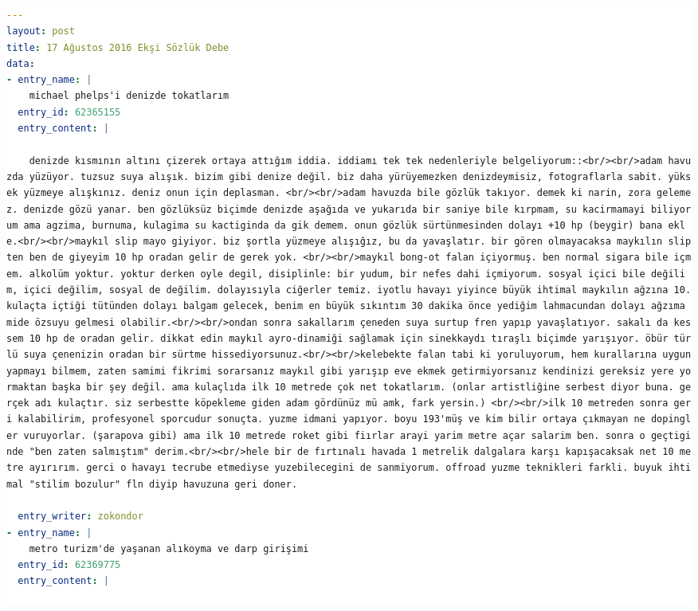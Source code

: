 ```yaml
---
layout: post
title: 17 Ağustos 2016 Ekşi Sözlük Debe
data:
- entry_name: |
    michael phelps'i denizde tokatlarım
  entry_id: 62365155
  entry_content: |
    
    denizde kısmının altını çizerek ortaya attığım iddia. iddiamı tek tek nedenleriyle belgeliyorum::<br/><br/>adam havuzda yüzüyor. tuzsuz suya alışık. bizim gibi denize değil. biz daha yürüyemezken denizdeymisiz, fotograflarla sabit. yüksek yüzmeye alışkınız. deniz onun için deplasman. <br/><br/>adam havuzda bile gözlük takıyor. demek ki narin, zora gelemez. denizde gözü yanar. ben gözlüksüz biçimde denizde aşağıda ve yukarıda bir saniye bile kırpmam, su kacirmamayi biliyorum ama agzima, burnuma, kulagima su kactiginda da gik demem. onun gözlük sürtünmesinden dolayı +10 hp (beygir) bana ekle.<br/><br/>maykıl slip mayo giyiyor. biz şortla yüzmeye alışığız, bu da yavaşlatır. bir gören olmayacaksa maykılın slipten ben de giyeyim 10 hp oradan gelir de gerek yok. <br/><br/>maykıl bong-ot falan içiyormuş. ben normal sigara bile içmem. alkolüm yoktur. yoktur derken oyle degil, disiplinle: bir yudum, bir nefes dahi içmiyorum. sosyal içici bile değilim, içici değilim, sosyal de değilim. dolayısıyla ciğerler temiz. iyotlu havayı yiyince büyük ihtimal maykılın ağzına 10. kulaçta içtiği tütünden dolayı balgam gelecek, benim en büyük sıkıntım 30 dakika önce yediğim lahmacundan dolayı ağzıma mide özsuyu gelmesi olabilir.<br/><br/>ondan sonra sakallarım çeneden suya surtup fren yapıp yavaşlatıyor. sakalı da kessem 10 hp de oradan gelir. dikkat edin maykıl ayro-dinamiği sağlamak için sinekkaydı tıraşlı biçimde yarışıyor. öbür türlü suya çenenizin oradan bir sürtme hissediyorsunuz.<br/><br/>kelebekte falan tabi ki yoruluyorum, hem kurallarına uygun yapmayı bilmem, zaten samimi fikrimi sorarsanız maykıl gibi yarışıp eve ekmek getirmiyorsanız kendinizi gereksiz yere yormaktan başka bir şey değil. ama kulaçlıda ilk 10 metrede çok net tokatlarım. (onlar artistliğine serbest diyor buna. gerçek adı kulaçtır. siz serbestte köpekleme giden adam gördünüz mü amk, fark yersin.) <br/><br/>ilk 10 metreden sonra geri kalabilirim, profesyonel sporcudur sonuçta. yuzme idmani yapıyor. boyu 193'müş ve kim bilir ortaya çıkmayan ne dopingler vuruyorlar. (şarapova gibi) ama ilk 10 metrede roket gibi fiırlar arayi yarim metre açar salarim ben. sonra o geçtiginde "ben zaten salmıştım" derim.<br/><br/>hele bir de fırtınalı havada 1 metrelik dalgalara karşı kapışacaksak net 10 metre ayırırım. gerci o havayı tecrube etmediyse yuzebilecegini de sanmiyorum. offroad yuzme teknikleri farkli. buyuk ihtimal "stilim bozulur" fln diyip havuzuna geri doner.
   
  entry_writer: zokondor
- entry_name: |
    metro turizm'de yaşanan alıkoyma ve darp girişimi
  entry_id: 62369775
  entry_content: |
    
```